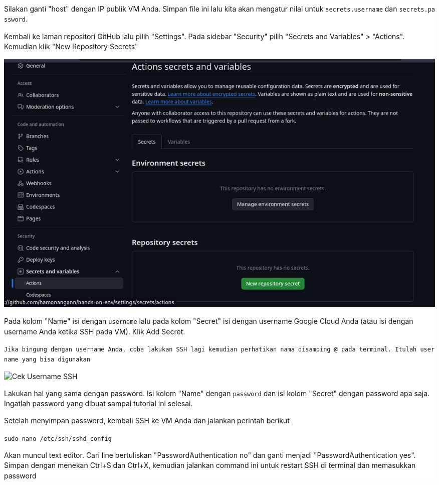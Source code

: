 ```yaml
```

Silakan ganti "host" dengan IP publik VM Anda. Simpan file ini lalu kita akan mengatur nilai untuk `secrets.username` dan `secrets.password`.

Kembali ke laman repositori GitHub lalu pilih "Settings". Pada sidebar "Security" pilih "Secrets and Variables" > "Actions". Kemudian klik "New Repository Secrets"

![GitHub Secret](/img/artikel8-secret.png)

Pada kolom "Name" isi dengan `username` lalu pada kolom "Secret" isi dengan username Google Cloud Anda (atau isi dengan username Anda ketika SSH pada VM). Klik Add Secret.

```Jika bingung dengan username Anda, coba lakukan SSH lagi kemudian perhatikan nama disamping @ pada terminal. Itulah username yang bisa digunakan```

![Cek Username SSH](/img/artikel8-username.png)

Lakukan hal yang sama dengan password. Isi kolom "Name" dengan `password` dan isi kolom "Secret" dengan password apa saja. Ingatlah password yang dibuat sampai tutorial ini selesai.

Setelah menyimpan password, kembali SSH ke VM Anda dan jalankan perintah berikut

```shell
sudo nano /etc/ssh/sshd_config
```

Akan muncul text editor. Cari line bertuliskan "PasswordAuthentication no" dan ganti menjadi "PasswordAuthentication yes". Simpan dengan menekan Ctrl+S dan Ctrl+X, kemudian jalankan command ini untuk restart SSH di terminal dan memasukkan password
